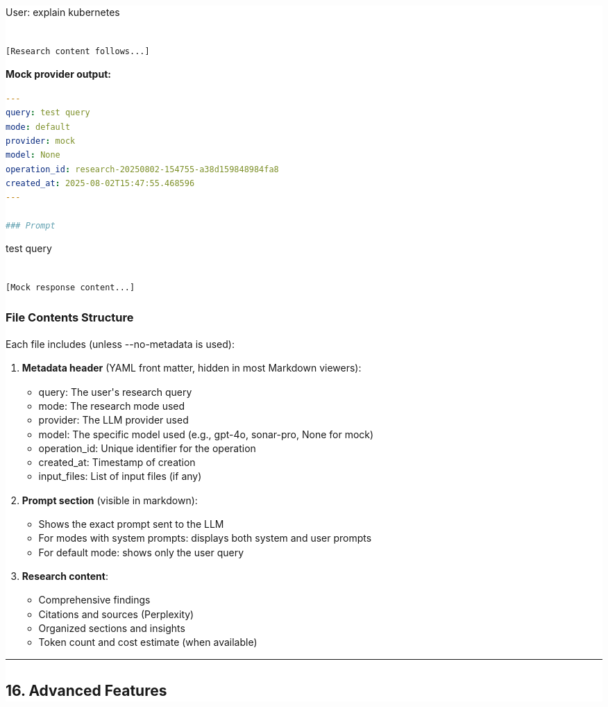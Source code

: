 User: explain kubernetes
```

[Research content follows...]
```

**Mock provider output:**
```yaml
---
query: test query
mode: default
provider: mock
model: None
operation_id: research-20250802-154755-a38d159848984fa8
created_at: 2025-08-02T15:47:55.468596
---

### Prompt

```
test query
```

[Mock response content...]
```

### File Contents Structure

Each file includes (unless --no-metadata is used):

1. **Metadata header** (YAML front matter, hidden in most Markdown viewers):
   - query: The user's research query
   - mode: The research mode used
   - provider: The LLM provider used
   - model: The specific model used (e.g., gpt-4o, sonar-pro, None for mock)
   - operation_id: Unique identifier for the operation
   - created_at: Timestamp of creation
   - input_files: List of input files (if any)

2. **Prompt section** (visible in markdown):
   - Shows the exact prompt sent to the LLM
   - For modes with system prompts: displays both system and user prompts
   - For default mode: shows only the user query

3. **Research content**:
   - Comprehensive findings
   - Citations and sources (Perplexity)
   - Organized sections and insights
   - Token count and cost estimate (when available)

---

## 16. Advanced Features
